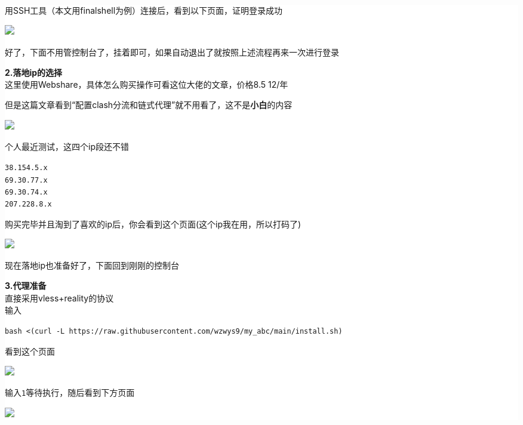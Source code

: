 用SSH工具（本文用finalshell为例）连接后，看到以下页面，证明登录成功

[![](https://linux.do/uploads/default/optimized/4X/6/6/2/66202b59dbc7083ec62581956fd788cc143edad1_2_690x376.jpeg)
](https://linux.do/uploads/default/original/4X/6/6/2/66202b59dbc7083ec62581956fd788cc143edad1.jpeg "image")

好了，下面不用管控制台了，挂着即可，如果自动退出了就按照上述流程再来一次进行登录

**2.落地ip的选择**  
这里使用Webshare，具体怎么购买操作可看这位大佬的文章，价格8.5$~12$/年

但是这篇文章看到“配置clash分流和链式代理”就不用看了，这不是**小白**的内容  

[![](https://linux.do/uploads/default/optimized/4X/2/f/3/2f361cf9e1a3f9bed615067c26b679bf83d14c36_2_690x432.png)
](https://linux.do/uploads/default/original/4X/2/f/3/2f361cf9e1a3f9bed615067c26b679bf83d14c36.png "image")

个人最近测试，这四个ip段还不错

```null
38.154.5.x
69.30.77.x
69.30.74.x
207.228.8.x

```

购买完毕并且淘到了喜欢的ip后，你会看到这个页面(这个ip我在用，所以打码了)  

[![](https://linux.do/uploads/default/optimized/4X/c/a/d/cadd1b5408656a1341eb3a5c8592954ca3dfc78f_2_690x149.png)
](https://linux.do/uploads/default/original/4X/c/a/d/cadd1b5408656a1341eb3a5c8592954ca3dfc78f.png "image")

现在落地ip也准备好了，下面回到刚刚的控制台

**3.代理准备**  
直接采用vless+reality的协议  
输入

```null
bash <(curl -L https://raw.githubusercontent.com/wzwys9/my_abc/main/install.sh)

```

看到这个页面  

[![](https://linux.do/uploads/default/optimized/4X/4/1/b/41bbee1867fcf56de470c92aa182c14ec98633e7_2_655x499.jpeg)
](https://linux.do/uploads/default/original/4X/4/1/b/41bbee1867fcf56de470c92aa182c14ec98633e7.jpeg "image")

输入`1`等待执行，随后看到下方页面

[![](https://linux.do/uploads/default/optimized/4X/8/f/f/8ff0123ab7366f338eda18f325fd78d888cf7820_2_690x92.png)
](https://linux.do/uploads/default/original/4X/8/f/f/8ff0123ab7366f338eda18f325fd78d888cf7820.png "image")

